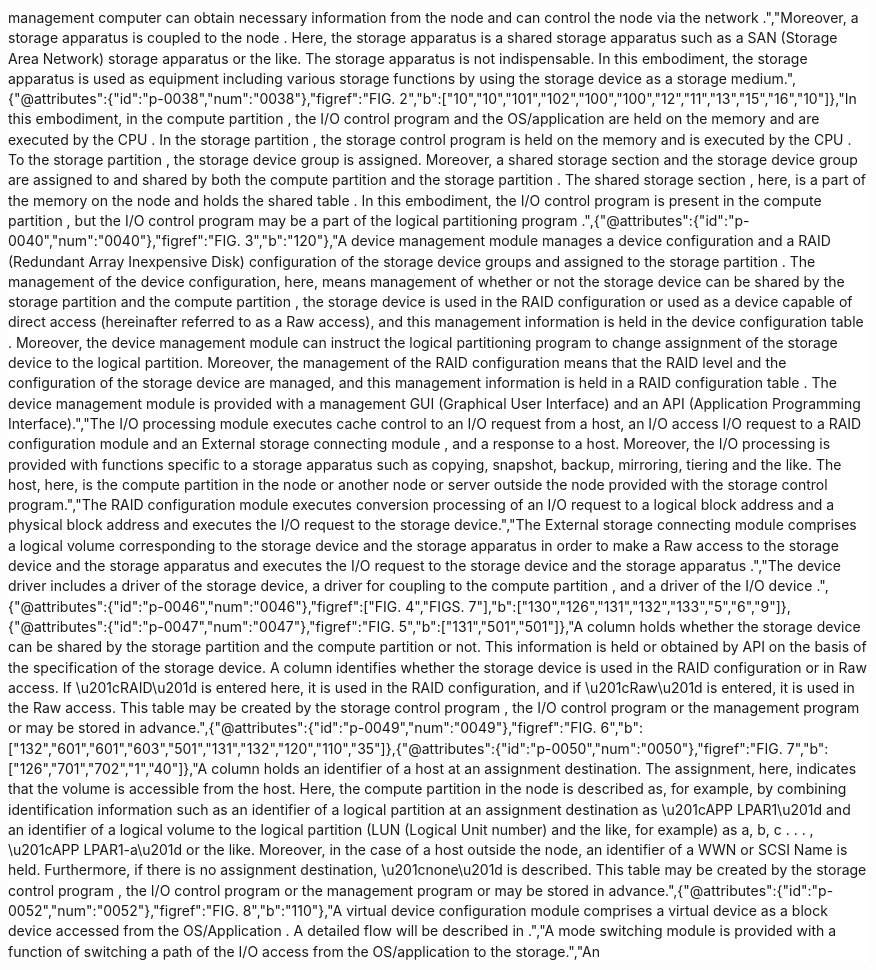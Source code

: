 management computer  can obtain necessary information from the node  and can control the node  via the network .","Moreover, a storage apparatus  is coupled to the node . Here, the storage apparatus  is a shared storage apparatus such as a SAN (Storage Area Network) storage apparatus  or the like. The storage apparatus  is not indispensable. In this embodiment, the storage apparatus  is used as equipment including various storage functions by using the storage device as a storage medium.",{"@attributes":{"id":"p-0038","num":"0038"},"figref":"FIG. 2","b":["10","10","101","102","100","100","12","11","13","15","16","10"]},"In this embodiment, in the compute partition , the I\/O control program  and the OS\/application  are held on the memory  and are executed by the CPU . In the storage partition , the storage control program  is held on the memory  and is executed by the CPU . To the storage partition , the storage device group  is assigned. Moreover, a shared storage section  and the storage device group  are assigned to and shared by both the compute partition  and the storage partition . The shared storage section , here, is a part of the memory  on the node  and holds the shared table . In this embodiment, the I\/O control program  is present in the compute partition , but the I\/O control program  may be a part of the logical partitioning program .",{"@attributes":{"id":"p-0040","num":"0040"},"figref":"FIG. 3","b":"120"},"A device management module  manages a device configuration and a RAID (Redundant Array Inexpensive Disk) configuration of the storage device groups  and  assigned to the storage partition . The management of the device configuration, here, means management of whether or not the storage device can be shared by the storage partition  and the compute partition , the storage device is used in the RAID configuration or used as a device capable of direct access (hereinafter referred to as a Raw access), and this management information is held in the device configuration table . Moreover, the device management module  can instruct the logical partitioning program  to change assignment of the storage device to the logical partition. Moreover, the management of the RAID configuration means that the RAID level and the configuration of the storage device are managed, and this management information is held in a RAID configuration table . The device management module  is provided with a management GUI (Graphical User Interface) and an API (Application Programming Interface).","The I\/O processing module  executes cache control to an I\/O request from a host, an I\/O access I\/O request to a RAID configuration module  and an External storage connecting module , and a response to a host. Moreover, the I\/O processing  is provided with functions specific to a storage apparatus such as copying, snapshot, backup, mirroring, tiering and the like. The host, here, is the compute partition  in the node  or another node or server outside the node  provided with the storage control program.","The RAID configuration module  executes conversion processing of an I\/O request to a logical block address and a physical block address and executes the I\/O request to the storage device.","The External storage connecting module  comprises a logical volume corresponding to the storage device and the storage apparatus  in order to make a Raw access to the storage device and the storage apparatus  and executes the I\/O request to the storage device and the storage apparatus .","The device driver  includes a driver of the storage device, a driver for coupling to the compute partition , and a driver of the I\/O device .",{"@attributes":{"id":"p-0046","num":"0046"},"figref":["FIG. 4","FIGS. 7"],"b":["130","126","131","132","133","5","6","9"]},{"@attributes":{"id":"p-0047","num":"0047"},"figref":"FIG. 5","b":["131","501","501"]},"A column  holds whether the storage device can be shared by the storage partition  and the compute partition  or not. This information is held or obtained by API on the basis of the specification of the storage device. A column  identifies whether the storage device is used in the RAID configuration or in Raw access. If \u201cRAID\u201d is entered here, it is used in the RAID configuration, and if \u201cRaw\u201d is entered, it is used in the Raw access. This table  may be created by the storage control program , the I\/O control program  or the management program  or may be stored in advance.",{"@attributes":{"id":"p-0049","num":"0049"},"figref":"FIG. 6","b":["132","601","601","603","501","131","132","120","110","35"]},{"@attributes":{"id":"p-0050","num":"0050"},"figref":"FIG. 7","b":["126","701","702","1","40"]},"A column  holds an identifier of a host at an assignment destination. The assignment, here, indicates that the volume is accessible from the host. Here, the compute partition  in the node is described as, for example, by combining identification information such as an identifier of a logical partition at an assignment destination as \u201cAPP LPAR1\u201d and an identifier of a logical volume to the logical partition (LUN (Logical Unit number) and the like, for example) as a, b, c . . . , \u201cAPP LPAR1-a\u201d or the like. Moreover, in the case of a host outside the node, an identifier of a WWN or SCSI Name is held. Furthermore, if there is no assignment destination, \u201cnone\u201d is described. This table  may be created by the storage control program , the I\/O control program  or the management program  or may be stored in advance.",{"@attributes":{"id":"p-0052","num":"0052"},"figref":"FIG. 8","b":"110"},"A virtual device configuration module  comprises a virtual device as a block device accessed from the OS\/Application . A detailed flow will be described in .","A mode switching module  is provided with a function of switching a path of the I\/O access from the OS\/application  to the storage.","An